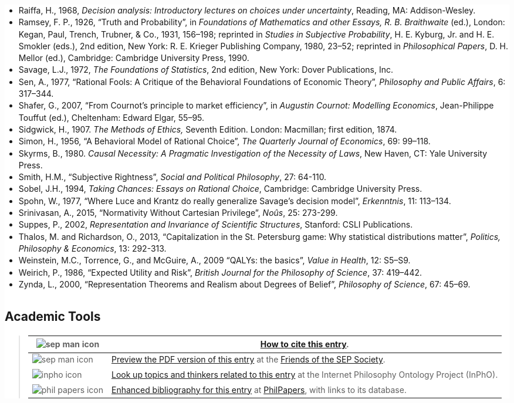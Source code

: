 * Raiffa, H., 1968, *Decision analysis: Introductory lectures on choices under uncertainty*, Reading, MA: Addison-Wesley.
* Ramsey, F. P., 1926, “Truth and Probability”, in *Foundations of Mathematics and other Essays, R. B. Braithwaite* (ed.), London: Kegan, Paul, Trench, Trubner, & Co., 1931, 156–198; reprinted in *Studies in Subjective Probability*, H. E. Kyburg, Jr. and H. E. Smokler (eds.), 2nd edition, New York: R. E. Krieger Publishing Company, 1980, 23–52; reprinted in *Philosophical Papers*, D. H. Mellor (ed.), Cambridge: Cambridge University Press, 1990.
* Savage, L.J., 1972, *The Foundations of Statistics*, 2nd edition, New York: Dover Publications, Inc.
* Sen, A., 1977, “Rational Fools: A Critique of the Behavioral Foundations of Economic Theory”, *Philosophy and Public Affairs*, 6: 317–344.
* Shafer, G., 2007, “From Cournot’s principle to market efficiency”, in *Augustin Cournot: Modelling Economics*, Jean-Philippe Touffut (ed.), Cheltenham: Edward Elgar, 55–95.
* Sidgwick, H., 1907. *The Methods of Ethics,* Seventh Edition. London: Macmillan; first edition, 1874.
* Simon, H., 1956, “A Behavioral Model of Rational Choice”, *The Quarterly Journal of Economics*, 69: 99–118.
* Skyrms, B., 1980. *Causal Necessity: A Pragmatic Investigation of the Necessity of Laws*, New Haven, CT: Yale University Press.
* Smith, H.M., “Subjective Rightness”, *Social and Political Philosophy*, 27: 64-110.
* Sobel, J.H., 1994, *Taking Chances: Essays on Rational Choice*, Cambridge: Cambridge University Press.
* Spohn, W., 1977, “Where Luce and Krantz do really generalize Savage’s decision model”, *Erkenntnis*, 11: 113–134.
* Srinivasan, A., 2015, “Normativity Without Cartesian Privilege”, *Noûs*, 25: 273-299.
* Suppes, P., 2002, *Representation and Invariance of Scientific Structures*, Stanford: CSLI Publications.
* Thalos, M. and Richardson, O., 2013, “Capitalization in the St. Petersburg game: Why statistical distributions matter”, *Politics, Philosophy & Economics*, 13: 292-313.
* Weinstein, M.C., Torrence, G., and McGuire, A., 2009 “QALYs: the basics”, *Value in Health*, 12: S5–S9.
* Weirich, P., 1986, “Expected Utility and Risk”, *British Journal for the Philosophy of Science*, 37: 419–442.
* Zynda, L., 2000, “Representation Theorems and Realism about Degrees of Belief”, *Philosophy of Science*, 67: 45–69.

## Academic Tools

> | ![sep man icon](https://plato.stanford.edu/symbols/sepman-icon.jpg) | [How to cite this entry](https://plato.stanford.edu/cgi-bin/encyclopedia/archinfo.cgi?entry=rationality-normative-utility). |
> | --- | --- |
> | ![sep man icon](https://plato.stanford.edu/symbols/sepman-icon.jpg) | [Preview the PDF version of this entry](https://leibniz.stanford.edu/friends/preview/rationality-normative-utility/) at the [Friends of the SEP Society](https://leibniz.stanford.edu/friends/). |
> | ![inpho icon](https://plato.stanford.edu/symbols/inpho.png) | [Look up topics and thinkers related to this entry](https://www.inphoproject.org/entity?sep=rationality-normative-utility&redirect=True) at the Internet Philosophy Ontology Project (InPhO). |
> | ![phil papers icon](https://plato.stanford.edu/symbols/pp.gif) | [Enhanced bibliography for this entry](https://philpapers.org/sep/rationality-normative-utility/) at [PhilPapers](https://philpapers.org/), with links to its database. |
